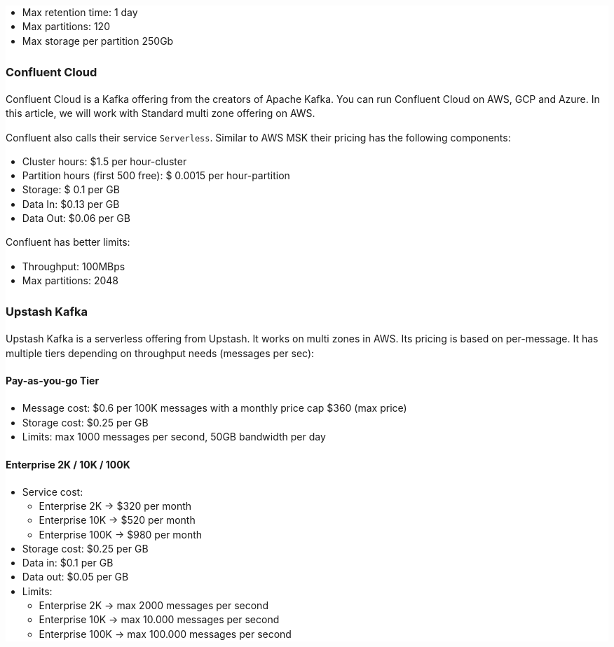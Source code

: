 
* Max retention time: 1 day
* Max partitions: 120
* Max storage per partition 250Gb


### Confluent Cloud

Confluent Cloud is a Kafka offering from the creators of Apache Kafka. You can run Confluent Cloud on AWS, GCP and Azure. In this article, we will work with Standard multi zone offering on AWS.

Confluent also calls their service `Serverless`. Similar to AWS MSK their pricing has the following components:



* Cluster hours: 	$1.5 per hour-cluster
* Partition hours (first 500 free): $ 0.0015 per hour-partition
* Storage: $ 0.1 per GB
* Data In: $0.13 per GB
* Data Out: $0.06 per GB

Confluent has better limits:



* Throughput: 100MBps
* Max partitions: 2048


### Upstash Kafka

Upstash Kafka is a serverless offering from Upstash. It works on multi zones in AWS. Its pricing is based on per-message. It has multiple tiers depending on throughput needs (messages per sec):


#### Pay-as-you-go Tier



* Message cost: $0.6 per 100K messages with a monthly price cap $360 (max price)
* Storage cost: $0.25 per GB
* Limits: max 1000 messages per second, 50GB bandwidth per day


#### Enterprise 2K / 10K / 100K



* Service cost:
    * Enterprise 2K -> $320 per month
    * Enterprise 10K -> $520 per month
    * Enterprise 100K -> $980 per month
* Storage cost: $0.25 per GB
* Data in: $0.1 per GB
* Data out: $0.05 per GB
* Limits:
    * Enterprise 2K -> max 2000 messages per second
    * Enterprise 10K -> max 10.000 messages per second
    * Enterprise 100K -> max 100.000 messages per second

